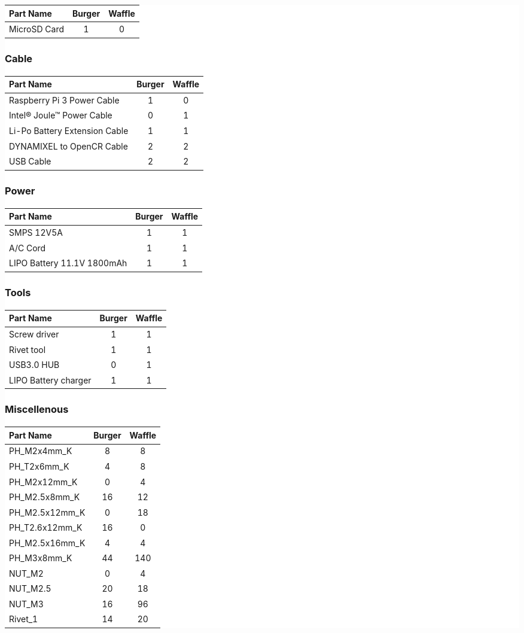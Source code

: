 | Part Name                      |Burger  | Waffle  |
|:-------------------------------|:------:|:-------:|
| MicroSD Card                   | 1      | 0       |

### Cable

| Part Name                      |Burger  | Waffle  |
|:-------------------------------|:------:|:-------:|
| Raspberry Pi 3 Power Cable     | 1      | 0       |
| Intel® Joule™ Power Cable      | 0      | 1       |
| Li-Po Battery Extension Cable  | 1      | 1       |
| DYNAMIXEL to OpenCR Cable      | 2      | 2       |
| USB Cable                      | 2      | 2       |

### Power

| Part Name                      |Burger  | Waffle  |
|:-------------------------------|:------:|:-------:|
| SMPS 12V5A                     | 1      | 1       |
| A/C Cord                       | 1      | 1       |
| LIPO Battery 11.1V 1800mAh     | 1      | 1       |

### Tools

| Part Name                      |Burger  | Waffle  |
|:-------------------------------|:------:|:-------:|
| Screw driver                   | 1      | 1       |
| Rivet tool                     | 1      | 1       |
| USB3.0 HUB                     | 0      | 1       |
| LIPO Battery charger           | 1      | 1       |

### Miscellenous

| Part Name                      |Burger  | Waffle  |
|:-------------------------------|:------:|:-------:|
| PH_M2x4mm_K                    | 8      | 8       |
| PH_T2x6mm_K                    | 4      | 8       |
| PH_M2x12mm_K                   | 0      | 4       |
| PH_M2.5x8mm_K                  | 16     | 12      |
| PH_M2.5x12mm_K                 | 0      | 18      |
| PH_T2.6x12mm_K                 | 16     | 0       |
| PH_M2.5x16mm_K                 | 4      | 4       |
| PH_M3x8mm_K                    | 44     | 140     |
| NUT_M2                         | 0      | 4       |
| NUT_M2.5                       | 20     | 18      |
| NUT_M3                         | 16     | 96      |
| Rivet_1                        | 14     | 20      |